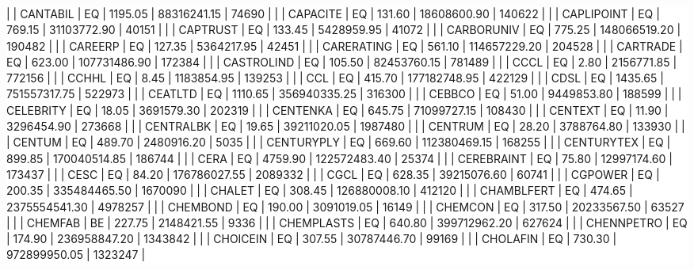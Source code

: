 |  | CANTABIL | EQ | 1195.05 | 88316241.15 | 74690 |
|  | CAPACITE | EQ | 131.60 | 18608600.90 | 140622 |
|  | CAPLIPOINT | EQ | 769.15 | 31103772.90 | 40151 |
|  | CAPTRUST | EQ | 133.45 | 5428959.95 | 41072 |
|  | CARBORUNIV | EQ | 775.25 | 148066519.20 | 190482 |
|  | CAREERP | EQ | 127.35 | 5364217.95 | 42451 |
|  | CARERATING | EQ | 561.10 | 114657229.20 | 204528 |
|  | CARTRADE | EQ | 623.00 | 107731486.90 | 172384 |
|  | CASTROLIND | EQ | 105.50 | 82453760.15 | 781489 |
|  | CCCL | EQ | 2.80 | 2156771.85 | 772156 |
|  | CCHHL | EQ | 8.45 | 1183854.95 | 139253 |
|  | CCL | EQ | 415.70 | 177182748.95 | 422129 |
|  | CDSL | EQ | 1435.65 | 751557317.75 | 522973 |
|  | CEATLTD | EQ | 1110.65 | 356940335.25 | 316300 |
|  | CEBBCO | EQ | 51.00 | 9449853.80 | 188599 |
|  | CELEBRITY | EQ | 18.05 | 3691579.30 | 202319 |
|  | CENTENKA | EQ | 645.75 | 71099727.15 | 108430 |
|  | CENTEXT | EQ | 11.90 | 3296454.90 | 273668 |
|  | CENTRALBK | EQ | 19.65 | 39211020.05 | 1987480 |
|  | CENTRUM | EQ | 28.20 | 3788764.80 | 133930 |
|  | CENTUM | EQ | 489.70 | 2480916.20 | 5035 |
|  | CENTURYPLY | EQ | 669.60 | 112380469.15 | 168255 |
|  | CENTURYTEX | EQ | 899.85 | 170040514.85 | 186744 |
|  | CERA | EQ | 4759.90 | 122572483.40 | 25374 |
|  | CEREBRAINT | EQ | 75.80 | 12997174.60 | 173437 |
|  | CESC | EQ | 84.20 | 176786027.55 | 2089332 |
|  | CGCL | EQ | 628.35 | 39215076.60 | 60741 |
|  | CGPOWER | EQ | 200.35 | 335484465.50 | 1670090 |
|  | CHALET | EQ | 308.45 | 126880008.10 | 412120 |
|  | CHAMBLFERT | EQ | 474.65 | 2375554541.30 | 4978257 |
|  | CHEMBOND | EQ | 190.00 | 3091019.05 | 16149 |
|  | CHEMCON | EQ | 317.50 | 20233567.50 | 63527 |
|  | CHEMFAB | BE | 227.75 | 2148421.55 | 9336 |
|  | CHEMPLASTS | EQ | 640.80 | 399712962.20 | 627624 |
|  | CHENNPETRO | EQ | 174.90 | 236958847.20 | 1343842 |
|  | CHOICEIN | EQ | 307.55 | 30787446.70 | 99169 |
|  | CHOLAFIN | EQ | 730.30 | 972899950.05 | 1323247 |